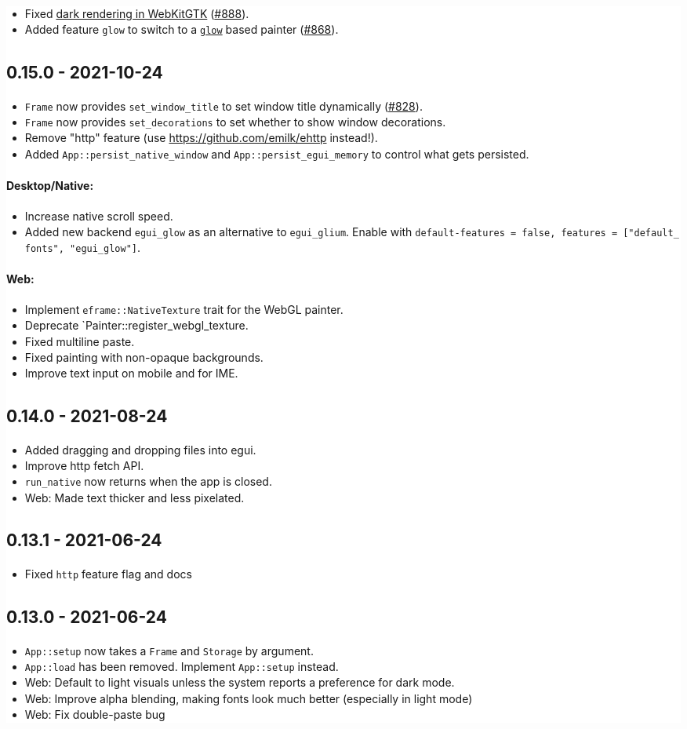 -   Fixed
    [dark rendering in WebKitGTK](https://github.com/emilk/egui/issues/794)
    ([#888](https://github.com/emilk/egui/pull/888/)).
-   Added feature `glow` to switch to a
    [`glow`](https://github.com/grovesNL/glow) based painter
    ([#868](https://github.com/emilk/egui/pull/868)).

## 0.15.0 - 2021-10-24

-   `Frame` now provides `set_window_title` to set window title dynamically
    ([#828](https://github.com/emilk/egui/pull/828)).
-   `Frame` now provides `set_decorations` to set whether to show window
    decorations.
-   Remove "http" feature (use https://github.com/emilk/ehttp instead!).
-   Added `App::persist_native_window` and `App::persist_egui_memory` to control
    what gets persisted.

#### Desktop/Native:

-   Increase native scroll speed.
-   Added new backend `egui_glow` as an alternative to `egui_glium`. Enable with
    `default-features = false, features = ["default_fonts", "egui_glow"]`.

#### Web:

-   Implement `eframe::NativeTexture` trait for the WebGL painter.
-   Deprecate \`Painter::register_webgl_texture.
-   Fixed multiline paste.
-   Fixed painting with non-opaque backgrounds.
-   Improve text input on mobile and for IME.

## 0.14.0 - 2021-08-24

-   Added dragging and dropping files into egui.
-   Improve http fetch API.
-   `run_native` now returns when the app is closed.
-   Web: Made text thicker and less pixelated.

## 0.13.1 - 2021-06-24

-   Fixed `http` feature flag and docs

## 0.13.0 - 2021-06-24

-   `App::setup` now takes a `Frame` and `Storage` by argument.
-   `App::load` has been removed. Implement `App::setup` instead.
-   Web: Default to light visuals unless the system reports a preference for
    dark mode.
-   Web: Improve alpha blending, making fonts look much better (especially in
    light mode)
-   Web: Fix double-paste bug
